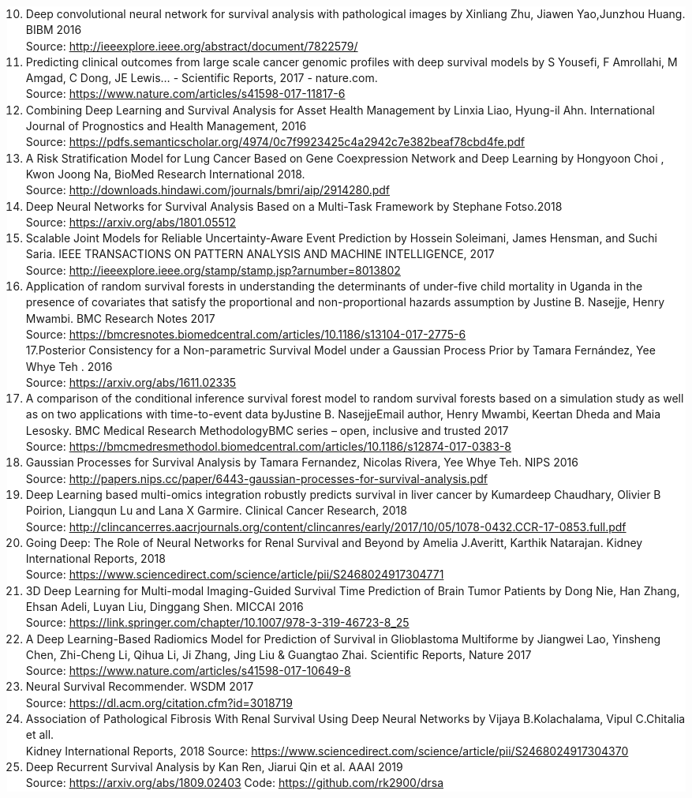 10. Deep convolutional neural network for survival analysis with pathological images by Xinliang Zhu, Jiawen Yao,Junzhou Huang. BIBM 2016  <br> Source: http://ieeexplore.ieee.org/abstract/document/7822579/
11. Predicting clinical outcomes from large scale cancer genomic profiles with deep survival models by S Yousefi, F Amrollahi, M Amgad, C Dong, JE Lewis… - Scientific Reports, 2017 - nature.com. <br> 
Source: https://www.nature.com/articles/s41598-017-11817-6
12. Combining Deep Learning and Survival Analysis for Asset Health
Management by Linxia Liao, Hyung-il Ahn. International Journal of Prognostics and Health Management, 2016<br>
Source: https://pdfs.semanticscholar.org/4974/0c7f9923425c4a2942c7e382beaf78cbd4fe.pdf
13. A Risk Stratification Model for Lung Cancer Based on Gene Coexpression Network and Deep Learning by Hongyoon Choi
,  Kwon Joong Na, BioMed Research International 2018.<br>
Source: http://downloads.hindawi.com/journals/bmri/aip/2914280.pdf
14.  Deep Neural Networks for Survival Analysis Based on a Multi-Task Framework by Stephane Fotso.2018 <br>
Source: https://arxiv.org/abs/1801.05512
15. Scalable Joint Models for Reliable
Uncertainty-Aware Event Prediction by Hossein Soleimani,  James Hensman,  and Suchi Saria. IEEE TRANSACTIONS ON PATTERN ANALYSIS AND MACHINE INTELLIGENCE, 2017 <br>
Source: http://ieeexplore.ieee.org/stamp/stamp.jsp?arnumber=8013802
16. Application of random survival forests in understanding the determinants of under-five child mortality in Uganda in the presence of covariates that satisfy the proportional and non-proportional hazards assumption by Justine B. Nasejje, Henry Mwambi. BMC Research Notes 2017 <br> 
Source: https://bmcresnotes.biomedcentral.com/articles/10.1186/s13104-017-2775-6 <br>
17.Posterior Consistency for a Non-parametric Survival Model under a Gaussian Process Prior by Tamara Fernández, Yee Whye Teh . 2016 <br>
Source: https://arxiv.org/abs/1611.02335
18. A comparison of the conditional inference survival forest model to random survival forests based on a simulation study as well as on two applications with time-to-event data byJustine B. NasejjeEmail author, Henry Mwambi, Keertan Dheda and Maia Lesosky. BMC Medical Research MethodologyBMC series – open, inclusive and trusted 2017 <br> 
Source: https://bmcmedresmethodol.biomedcentral.com/articles/10.1186/s12874-017-0383-8
19. Gaussian Processes for Survival Analysis by Tamara Fernandez, Nicolas Rivera, Yee Whye Teh. NIPS 2016 <br>
Source: http://papers.nips.cc/paper/6443-gaussian-processes-for-survival-analysis.pdf
20. Deep Learning based multi-omics integration robustly predicts survival in liver cancer by Kumardeep Chaudhary, Olivier B Poirion, Liangqun Lu and Lana X Garmire. Clinical Cancer Research, 2018 <br> 
Source: http://clincancerres.aacrjournals.org/content/clincanres/early/2017/10/05/1078-0432.CCR-17-0853.full.pdf
21. Going Deep: The Role of Neural Networks for Renal Survival and Beyond by Amelia J.Averitt, Karthik Natarajan. Kidney International Reports, 2018 <br>
Source: https://www.sciencedirect.com/science/article/pii/S2468024917304771
22. 3D Deep Learning for Multi-modal Imaging-Guided Survival Time Prediction of Brain Tumor Patients by Dong Nie, Han Zhang, Ehsan Adeli, Luyan Liu, Dinggang Shen. MICCAI 2016<br> 
Source: https://link.springer.com/chapter/10.1007/978-3-319-46723-8_25
23. A Deep Learning-Based Radiomics Model for Prediction of Survival in Glioblastoma Multiforme by Jiangwei Lao, Yinsheng Chen, Zhi-Cheng Li, Qihua Li, Ji Zhang, Jing Liu & Guangtao Zhai. Scientific Reports, Nature 2017<br>
Source: https://www.nature.com/articles/s41598-017-10649-8
24. Neural Survival Recommender. WSDM 2017 <br>
Source: https://dl.acm.org/citation.cfm?id=3018719
25. Association of Pathological Fibrosis With Renal Survival Using Deep Neural Networks  by Vijaya B.Kolachalama, Vipul C.Chitalia et all.<br> Kidney International Reports, 2018
Source: https://www.sciencedirect.com/science/article/pii/S2468024917304370
26. Deep Recurrent Survival Analysis by Kan Ren, Jiarui Qin et al. AAAI 2019 <br>
Source: https://arxiv.org/abs/1809.02403
Code: https://github.com/rk2900/drsa
